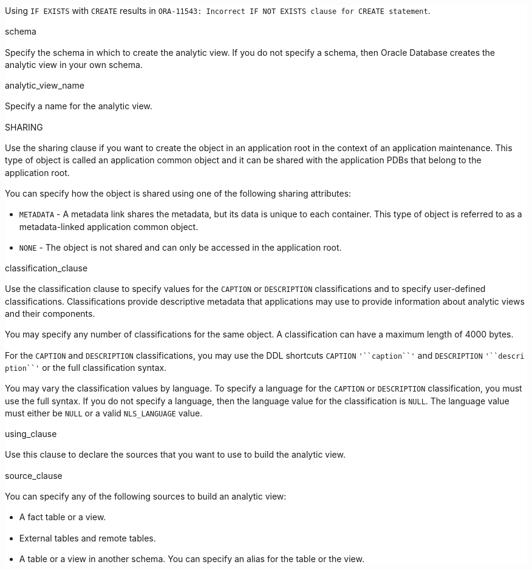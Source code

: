 Using `IF EXISTS` with `CREATE` results in `ORA-11543: Incorrect IF NOT EXISTS
clause for CREATE statement`.

schema

Specify the schema in which to create the analytic view. If you do not specify
a schema, then Oracle Database creates the analytic view in your own schema.

analytic_view_name

Specify a name for the analytic view.

SHARING

Use the sharing clause if you want to create the object in an application root
in the context of an application maintenance. This type of object is called an
application common object and it can be shared with the application PDBs that
belong to the application root.

You can specify how the object is shared using one of the following sharing
attributes:

  * `METADATA` \- A metadata link shares the metadata, but its data is unique to each container. This type of object is referred to as a metadata-linked application common object. 

  * `NONE` \- The object is not shared and can only be accessed in the application root. 

classification_clause

Use the classification clause to specify values for the `CAPTION` or
`DESCRIPTION` classifications and to specify user-defined classifications.
Classifications provide descriptive metadata that applications may use to
provide information about analytic views and their components.

You may specify any number of classifications for the same object. A
classification can have a maximum length of 4000 bytes.

For the `CAPTION` and `DESCRIPTION` classifications, you may use the DDL
shortcuts `CAPTION` `'``caption``'` and `DESCRIPTION` `'``description``'` or
the full classification syntax.

You may vary the classification values by language. To specify a language for
the `CAPTION` or `DESCRIPTION` classification, you must use the full syntax.
If you do not specify a language, then the language value for the
classification is `NULL`. The language value must either be `NULL` or a valid
`NLS_LANGUAGE` value.

using_clause

Use this clause to declare the sources that you want to use to build the
analytic view.

source_clause

You can specify any of the following sources to build an analytic view:

  * A fact table or a view.

  * External tables and remote tables.

  * A table or a view in another schema. You can specify an alias for the table or the view.
